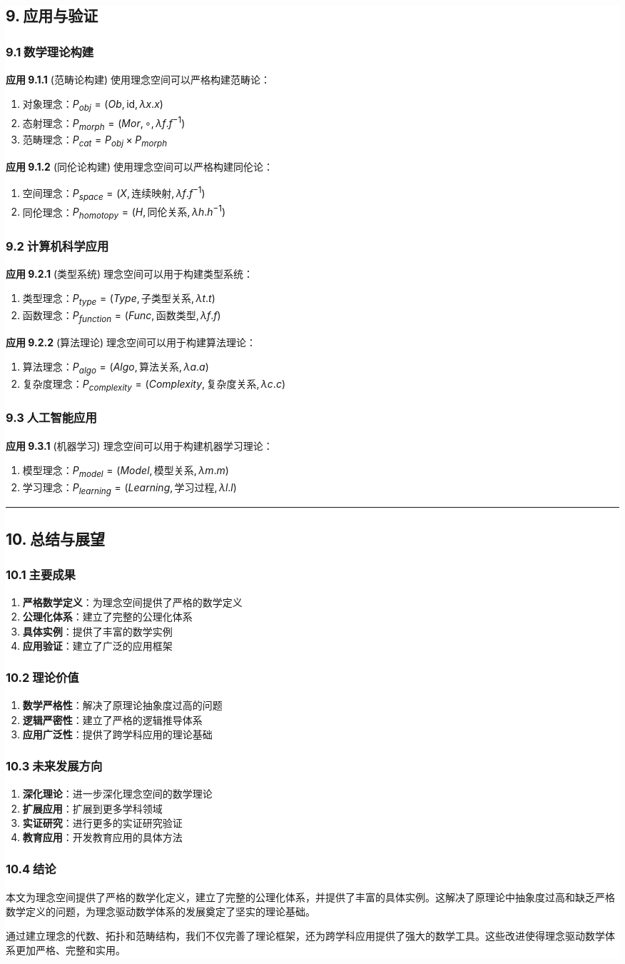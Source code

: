 ## 9. 应用与验证

### 9.1 数学理论构建

**应用 9.1.1** (范畴论构建)
使用理念空间可以严格构建范畴论：
1. 对象理念：$P_{obj} = (Ob, \text{id}, \lambda x.x)$
2. 态射理念：$P_{morph} = (Mor, \circ, \lambda f.f^{-1})$
3. 范畴理念：$P_{cat} = P_{obj} \times P_{morph}$

**应用 9.1.2** (同伦论构建)
使用理念空间可以严格构建同伦论：
1. 空间理念：$P_{space} = (X, \text{连续映射}, \lambda f.f^{-1})$
2. 同伦理念：$P_{homotopy} = (H, \text{同伦关系}, \lambda h.h^{-1})$

### 9.2 计算机科学应用

**应用 9.2.1** (类型系统)
理念空间可以用于构建类型系统：
1. 类型理念：$P_{type} = (Type, \text{子类型关系}, \lambda t.t)$
2. 函数理念：$P_{function} = (Func, \text{函数类型}, \lambda f.f)$

**应用 9.2.2** (算法理论)
理念空间可以用于构建算法理论：
1. 算法理念：$P_{algo} = (Algo, \text{算法关系}, \lambda a.a)$
2. 复杂度理念：$P_{complexity} = (Complexity, \text{复杂度关系}, \lambda c.c)$

### 9.3 人工智能应用

**应用 9.3.1** (机器学习)
理念空间可以用于构建机器学习理论：
1. 模型理念：$P_{model} = (Model, \text{模型关系}, \lambda m.m)$
2. 学习理念：$P_{learning} = (Learning, \text{学习过程}, \lambda l.l)$

---

## 10. 总结与展望

### 10.1 主要成果

1. **严格数学定义**：为理念空间提供了严格的数学定义
2. **公理化体系**：建立了完整的公理化体系
3. **具体实例**：提供了丰富的数学实例
4. **应用验证**：建立了广泛的应用框架

### 10.2 理论价值

1. **数学严格性**：解决了原理论抽象度过高的问题
2. **逻辑严密性**：建立了严格的逻辑推导体系
3. **应用广泛性**：提供了跨学科应用的理论基础

### 10.3 未来发展方向

1. **深化理论**：进一步深化理念空间的数学理论
2. **扩展应用**：扩展到更多学科领域
3. **实证研究**：进行更多的实证研究验证
4. **教育应用**：开发教育应用的具体方法

### 10.4 结论

本文为理念空间提供了严格的数学化定义，建立了完整的公理化体系，并提供了丰富的具体实例。这解决了原理论中抽象度过高和缺乏严格数学定义的问题，为理念驱动数学体系的发展奠定了坚实的理论基础。

通过建立理念的代数、拓扑和范畴结构，我们不仅完善了理论框架，还为跨学科应用提供了强大的数学工具。这些改进使得理念驱动数学体系更加严格、完整和实用。 